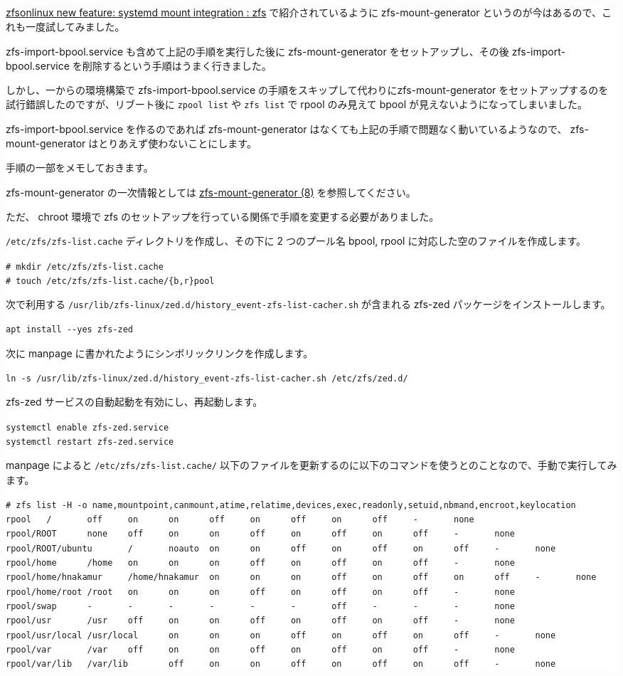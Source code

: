 [zfsonlinux new feature: systemd mount integration : zfs](https://www.reddit.com/r/zfs/comments/8lf9d1/zfsonlinux_new_feature_systemd_mount_integration/)
で紹介されているように zfs-mount-generator というのが今はあるので、これも一度試してみました。

zfs-import-bpool.service も含めて上記の手順を実行した後に zfs-mount-generator をセットアップし、その後 zfs-import-bpool.service を削除するという手順はうまく行きました。

しかし、一からの環境構築で zfs-import-bpool.service の手順をスキップして代わりにzfs-mount-generator をセットアップするのを試行錯誤したのですが、リブート後に `zpool list` や `zfs list` で rpool のみ見えて bpool が見えないようになってしまいました。

zfs-import-bpool.service を作るのであれば zfs-mount-generator はなくても上記の手順で問題なく動いているようなので、 zfs-mount-generator はとりあえず使わないことにします。

手順の一部をメモしておきます。

zfs-mount-generator の一次情報としては [zfs-mount-generator (8)](https://manpages.ubuntu.com/manpages/focal/en/man8/zfs-mount-generator.8.html) を参照してください。


ただ、 chroot 環境で zfs のセットアップを行っている関係で手順を変更する必要がありました。

`/etc/zfs/zfs-list.cache` ディレクトリを作成し、その下に 2 つのプール名 bpool, rpool に対応した空のファイルを作成します。

```console
# mkdir /etc/zfs/zfs-list.cache
# touch /etc/zfs/zfs-list.cache/{b,r}pool
```

次で利用する `/usr/lib/zfs-linux/zed.d/history_event-zfs-list-cacher.sh` が含まれる zfs-zed パッケージをインストールします。

```console
apt install --yes zfs-zed
```

次に manpage に書かれたようにシンボリックリンクを作成します。

```console
ln -s /usr/lib/zfs-linux/zed.d/history_event-zfs-list-cacher.sh /etc/zfs/zed.d/
```

zfs-zed サービスの自動起動を有効にし、再起動します。
```console
systemctl enable zfs-zed.service
systemctl restart zfs-zed.service
```

manpage によると `/etc/zfs/zfs-list.cache/` 以下のファイルを更新するのに以下のコマンドを使うとのことなので、手動で実行してみます。

```console
# zfs list -H -o name,mountpoint,canmount,atime,relatime,devices,exec,readonly,setuid,nbmand,encroot,keylocation
rpool   /       off     on      on      off     on      off     on      off     -       none
rpool/ROOT      none    off     on      on      off     on      off     on      off     -       none
rpool/ROOT/ubuntu       /       noauto  on      on      off     on      off     on      off     -       none
rpool/home      /home   on      on      on      off     on      off     on      off     -       none
rpool/home/hnakamur     /home/hnakamur  on      on      on      off     on      off     on      off     -       none
rpool/home/root /root   on      on      on      off     on      off     on      off     -       none
rpool/swap      -       -       -       -       -       -       off     -       -       -       none
rpool/usr       /usr    off     on      on      off     on      off     on      off     -       none
rpool/usr/local /usr/local      on      on      on      off     on      off     on      off     -       none
rpool/var       /var    off     on      on      off     on      off     on      off     -       none
rpool/var/lib   /var/lib        off     on      on      off     on      off     on      off     -       none
```
